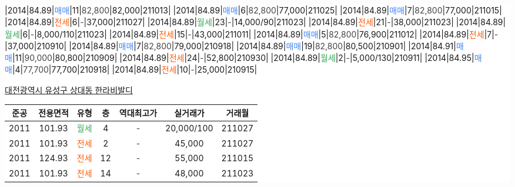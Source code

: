 |2014|84.89|<span style="color:#4285f3">매매</span>|11|<span style="color:#444444">82,800</span>|82,000|211013|
|2014|84.89|<span style="color:#4285f3">매매</span>|6|<span style="color:#444444">82,800</span>|77,000|211025|
|2014|84.89|<span style="color:#4285f3">매매</span>|7|<span style="color:#444444">82,800</span>|77,000|211015|
|2014|84.89|<span style="color:#ff5a00">전세</span>|6|<span style="color:#444444">-</span>|37,000|211027|
|2014|84.89|<span style="color:#34a853">월세</span>|23|<span style="color:#444444">-</span>|14,000/90|211023|
|2014|84.89|<span style="color:#ff5a00">전세</span>|21|<span style="color:#444444">-</span>|38,000|211023|
|2014|84.89|<span style="color:#34a853">월세</span>|6|<span style="color:#444444">-</span>|8,000/110|211023|
|2014|84.89|<span style="color:#ff5a00">전세</span>|15|<span style="color:#444444">-</span>|43,000|211011|
|2014|84.89|<span style="color:#4285f3">매매</span>|5|<span style="color:#444444">82,800</span>|76,900|211012|
|2014|84.89|<span style="color:#ff5a00">전세</span>|7|<span style="color:#444444">-</span>|37,000|210910|
|2014|84.89|<span style="color:#4285f3">매매</span>|7|<span style="color:#444444">82,800</span>|79,000|210918|
|2014|84.89|<span style="color:#4285f3">매매</span>|19|<span style="color:#444444">82,800</span>|80,500|210901|
|2014|84.91|<span style="color:#4285f3">매매</span>|11|<span style="color:#444444">90,000</span>|80,800|210909|
|2014|84.89|<span style="color:#ff5a00">전세</span>|24|<span style="color:#444444">-</span>|52,800|210930|
|2014|84.89|<span style="color:#34a853">월세</span>|2|<span style="color:#444444">-</span>|5,000/130|210911|
|2014|84.95|<span style="color:#4285f3">매매</span>|4|<span style="color:#444444">77,700</span>|77,700|210918|
|2014|84.89|<span style="color:#ff5a00">전세</span>|10|<span style="color:#444444">-</span>|25,000|210915|


<script async src="//pagead2.googlesyndication.com/pagead/js/adsbygoogle.js"></script>

<ins class="adsbygoogle"
     style="display:block"
     data-ad-client="ca-pub-2446590836940007"
     data-ad-slot="1659523306"
     data-ad-format="auto"
     data-full-width-responsive="true"></ins>
<script>
(adsbygoogle = window.adsbygoogle || []).push({});
</script>


[대전광역시 유성구 상대동 한라비발디](https://search.naver.com/search.naver?query=%EB%8C%80%EC%A0%84%EA%B4%91%EC%97%AD%EC%8B%9C+%EC%9C%A0%EC%84%B1%EA%B5%AC+%EC%83%81%EB%8C%80%EB%8F%99+%ED%95%9C%EB%9D%BC%EB%B9%84%EB%B0%9C%EB%94%94)

|준공|전용면적|유형|층|역대최고가|실거래가|거래월|
|:---:|:---:|:---:|:---:|:---:|:---:|:---:|
|2011|101.93|<span style="color:#34a853">월세</span>|4|<span style="color:#444444">-</span>|20,000/100|211027|
|2011|101.93|<span style="color:#ff5a00">전세</span>|2|<span style="color:#444444">-</span>|45,000|211027|
|2011|124.93|<span style="color:#ff5a00">전세</span>|12|<span style="color:#444444">-</span>|55,000|211015|
|2011|101.93|<span style="color:#ff5a00">전세</span>|14|<span style="color:#444444">-</span>|48,000|211023|
